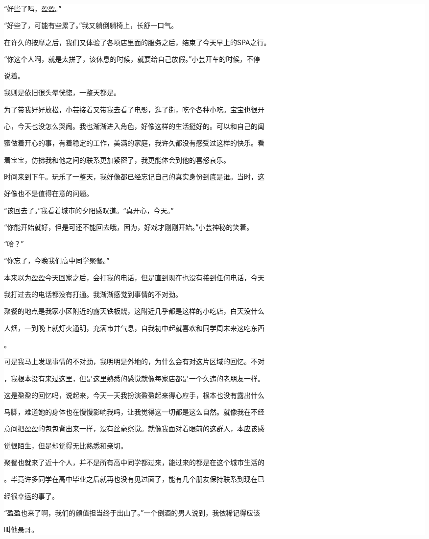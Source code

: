 “好些了吗，盈盈。”

“好些了，可能有些累了。”我又躺倒躺椅上，长舒一口气。

在许久的按摩之后，我们又体验了各项店里面的服务之后，结束了今天早上的SPA之行。

“你这个人啊，就是太拼了，该休息的时候，就要给自己放假。”小芸开车的时候，不停

说着。

我则是依旧很头晕恍惚，一整天都是。

为了带我好好放松，小芸接着又带我去看了电影，逛了街，吃个各种小吃。宝宝也很开

心，今天也没怎么哭闹。我也渐渐进入角色，好像这样的生活挺好的。可以和自己的闺

蜜做着开心的事，有着稳定的工作，美满的家庭，我许久都没有感受过这样的快乐。看

着宝宝，仿拂我和他之间的联系更加紧密了，我更能体会到他的喜怒哀乐。

时间来到下午。玩乐了一整天，我好像都已经忘记自己的真实身份到底是谁。当时，这

好像也不是值得在意的问题。

“该回去了。”我看着城市的夕阳感叹道。“真开心，今天。”

“你能开始就好，但是可还不能回去哦，因为，好戏才刚刚开始。”小芸神秘的笑着。

“哈？”

“你忘了，今晚我们高中同学聚餐。”

本来以为盈盈今天回家之后，会打我的电话，但是直到现在也没有接到任何电话，今天

我打过去的电话都没有打通。我渐渐感觉到事情的不对劲。

聚餐的地点是我家小区附近的露天铁板烧，这附近几乎都是这样的小吃店，白天没什么

人烟，一到晚上就灯火通明，充满市井气息，自我初中起就喜欢和同学周末来这吃东西

。

可是我马上发现事情的不对劲，我明明是外地的，为什么会有对这片区域的回忆。不对

，我根本没有来过这里，但是这里熟悉的感觉就像每家店都是一个久违的老朋友一样。



这是盈盈的回忆吗，说起来，今天一天我扮演盈盈起来得心应手，根本也没有露出什么

马脚，难道她的身体也在慢慢影响我吗，让我觉得这一切都是这么自然。就像我在不经

意间把盈盈的包包背出来一样，没有丝毫察觉。就像我面对着眼前的这群人，本应该感

觉很陌生，但是却觉得无比熟悉和亲切。

聚餐也就来了近十个人，并不是所有高中同学都过来，能过来的都是在这个城市生活的

。毕竟许多同学在高中毕业之后就再也没有见过面了，能有几个朋友保持联系到现在已

经很幸运的事了。

“盈盈也来了啊，我们的颜值担当终于出山了。”一个倒酒的男人说到，我依稀记得应该

叫他悬哥。

